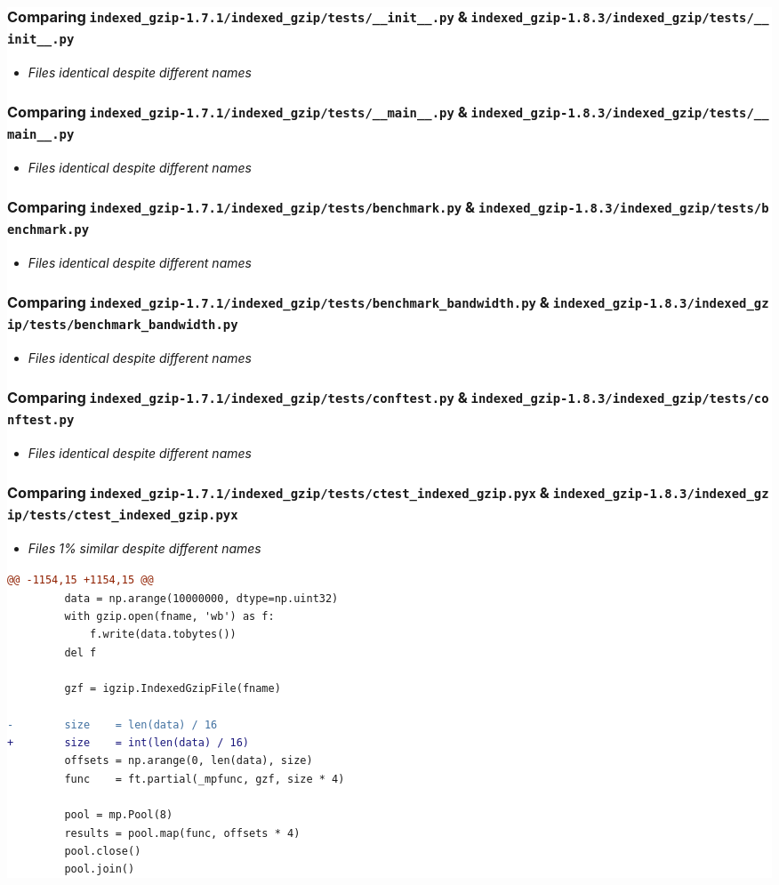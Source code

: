 ### Comparing `indexed_gzip-1.7.1/indexed_gzip/tests/__init__.py` & `indexed_gzip-1.8.3/indexed_gzip/tests/__init__.py`

 * *Files identical despite different names*

### Comparing `indexed_gzip-1.7.1/indexed_gzip/tests/__main__.py` & `indexed_gzip-1.8.3/indexed_gzip/tests/__main__.py`

 * *Files identical despite different names*

### Comparing `indexed_gzip-1.7.1/indexed_gzip/tests/benchmark.py` & `indexed_gzip-1.8.3/indexed_gzip/tests/benchmark.py`

 * *Files identical despite different names*

### Comparing `indexed_gzip-1.7.1/indexed_gzip/tests/benchmark_bandwidth.py` & `indexed_gzip-1.8.3/indexed_gzip/tests/benchmark_bandwidth.py`

 * *Files identical despite different names*

### Comparing `indexed_gzip-1.7.1/indexed_gzip/tests/conftest.py` & `indexed_gzip-1.8.3/indexed_gzip/tests/conftest.py`

 * *Files identical despite different names*

### Comparing `indexed_gzip-1.7.1/indexed_gzip/tests/ctest_indexed_gzip.pyx` & `indexed_gzip-1.8.3/indexed_gzip/tests/ctest_indexed_gzip.pyx`

 * *Files 1% similar despite different names*

```diff
@@ -1154,15 +1154,15 @@
         data = np.arange(10000000, dtype=np.uint32)
         with gzip.open(fname, 'wb') as f:
             f.write(data.tobytes())
         del f
 
         gzf = igzip.IndexedGzipFile(fname)
 
-        size    = len(data) / 16
+        size    = int(len(data) / 16)
         offsets = np.arange(0, len(data), size)
         func    = ft.partial(_mpfunc, gzf, size * 4)
 
         pool = mp.Pool(8)
         results = pool.map(func, offsets * 4)
         pool.close()
         pool.join()
```
